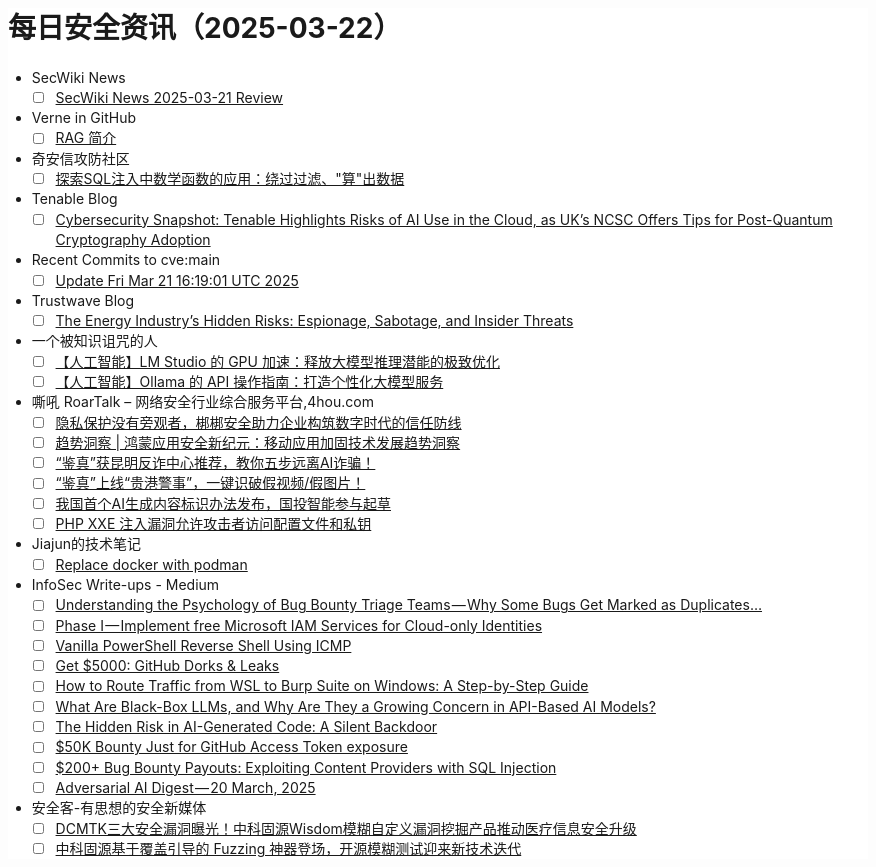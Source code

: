# 每日安全资讯（2025-03-22）

- SecWiki News
  - [ ] [SecWiki News 2025-03-21 Review](http://www.sec-wiki.com/?2025-03-21)
- Verne in GitHub
  - [ ] [RAG 简介](https://blog.einverne.info/post/2025/03/rag.html)
- 奇安信攻防社区
  - [ ] [探索SQL注入中数学函数的应用：绕过过滤、"算"出数据](https://forum.butian.net/share/4210)
- Tenable Blog
  - [ ] [Cybersecurity Snapshot: Tenable Highlights Risks of AI Use in the Cloud, as UK’s NCSC Offers Tips for Post-Quantum Cryptography Adoption](https://www.tenable.com/blog/cybersecurity-snapshot-tenable-highlights-risks-of-ai-use-in-the-cloud-as-uks-ncsc-offers-tips)
- Recent Commits to cve:main
  - [ ] [Update Fri Mar 21 16:19:01 UTC 2025](https://github.com/trickest/cve/commit/b75fcd7c5b3da31490874f18cb61770725f6a365)
- Trustwave Blog
  - [ ] [The Energy Industry’s Hidden Risks: Espionage, Sabotage, and Insider Threats](https://www.trustwave.com/en-us/resources/blogs/trustwave-blog/the-energy-industrys-hidden-risks-espionage-sabotage-and-insider-threats/)
- 一个被知识诅咒的人
  - [ ] [【人工智能】LM Studio 的 GPU 加速：释放大模型推理潜能的极致优化](https://blog.csdn.net/nokiaguy/article/details/146426756)
  - [ ] [【人工智能】Ollama 的 API 操作指南：打造个性化大模型服务](https://blog.csdn.net/nokiaguy/article/details/146426734)
- 嘶吼 RoarTalk – 网络安全行业综合服务平台,4hou.com
  - [ ] [隐私保护没有旁观者，梆梆安全助力企业构筑数字时代的信任防线](https://www.4hou.com/posts/om0Y)
  - [ ] [趋势洞察 | 鸿蒙应用安全新纪元：移动应用加固技术发展趋势洞察](https://www.4hou.com/posts/gyGk)
  - [ ] [“鉴真”获昆明反诈中心推荐，教你五步远离AI诈骗！](https://www.4hou.com/posts/vwz8)
  - [ ] [“鉴真”上线“贵港警事”，一键识破假视频/假图片！](https://www.4hou.com/posts/rpv2)
  - [ ] [我国首个AI生成内容标识办法发布，国投智能参与起草](https://www.4hou.com/posts/qor7)
  - [ ] [PHP XXE 注入漏洞允许攻击者访问配置文件和私钥](https://www.4hou.com/posts/jBVy)
- Jiajun的技术笔记
  - [ ] [Replace docker with podman](https://jiajunhuang.com/articles/2025_03_21-podman.md.html)
- InfoSec Write-ups - Medium
  - [ ] [Understanding the Psychology of Bug Bounty Triage Teams — Why Some Bugs Get Marked as Duplicates…](https://infosecwriteups.com/understanding-the-psychology-of-bug-bounty-triage-teams-why-some-bugs-get-marked-as-duplicates-cab9195c6f58?source=rss----7b722bfd1b8d---4)
  - [ ] [Phase I — Implement free Microsoft IAM Services for Cloud-only Identities](https://infosecwriteups.com/phase-i-implement-free-microsoft-iam-services-for-cloud-only-identities-e25706ada193?source=rss----7b722bfd1b8d---4)
  - [ ] [Vanilla PowerShell Reverse Shell Using ICMP](https://infosecwriteups.com/vanilla-powershell-reverse-shell-using-icmp-42b0d5697d9b?source=rss----7b722bfd1b8d---4)
  - [ ] [Get $5000: GitHub Dorks & Leaks](https://infosecwriteups.com/get-5000-github-dorks-leaks-b26728099d38?source=rss----7b722bfd1b8d---4)
  - [ ] [How to Route Traffic from WSL to Burp Suite on Windows: A Step-by-Step Guide](https://infosecwriteups.com/how-to-route-traffic-from-wsl-to-burp-suite-on-windows-a-step-by-step-guide-38d58f65b21a?source=rss----7b722bfd1b8d---4)
  - [ ] [What Are Black-Box LLMs, and Why Are They a Growing Concern in API-Based AI Models?](https://infosecwriteups.com/what-are-black-box-llms-and-why-are-they-a-growing-concern-in-api-based-ai-models-a95a48b67896?source=rss----7b722bfd1b8d---4)
  - [ ] [The Hidden Risk in AI-Generated Code: A Silent Backdoor](https://infosecwriteups.com/the-hidden-risk-in-ai-generated-code-a-silent-backdoor-7dc3c1279cb6?source=rss----7b722bfd1b8d---4)
  - [ ] [$50K Bounty Just for GitHub Access Token exposure](https://infosecwriteups.com/50k-bounty-just-for-github-access-token-exposure-d92dcc34eb4d?source=rss----7b722bfd1b8d---4)
  - [ ] [$200+ Bug Bounty Payouts: Exploiting Content Providers with SQL Injection](https://infosecwriteups.com/200-bug-bounty-payouts-exploiting-content-providers-with-sql-injection-abd287179b61?source=rss----7b722bfd1b8d---4)
  - [ ] [Adversarial AI Digest — 20 March, 2025](https://infosecwriteups.com/adversarial-ai-digest-20-march-2025-2e3cde5c34bb?source=rss----7b722bfd1b8d---4)
- 安全客-有思想的安全新媒体
  - [ ] [DCMTK三大安全漏洞曝光！中科固源Wisdom模糊自定义漏洞挖掘产品推动医疗信息安全升级](https://www.anquanke.com/post/id/305296)
  - [ ] [中科固源基于覆盖引导的 Fuzzing 神器登场，开源模糊测试迎来新技术迭代](https://www.anquanke.com/post/id/305294)